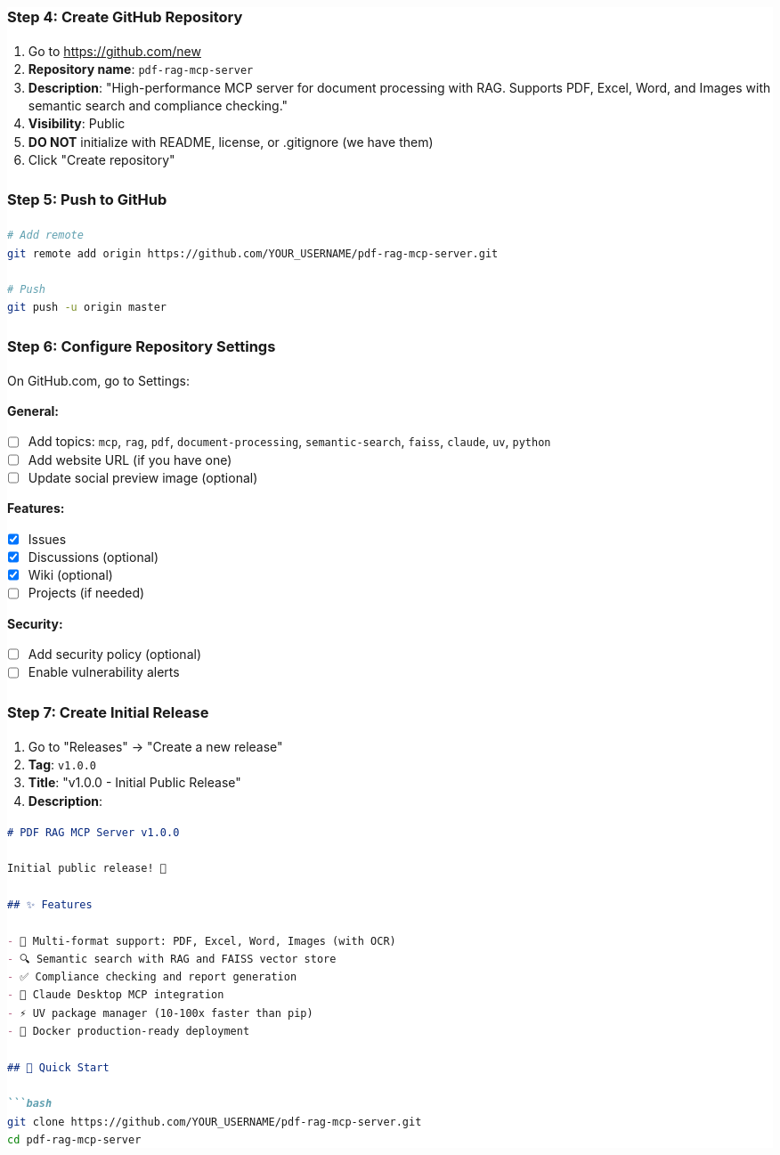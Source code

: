 ### Step 4: Create GitHub Repository

1. Go to https://github.com/new
2. **Repository name**: `pdf-rag-mcp-server`
3. **Description**: "High-performance MCP server for document processing with RAG. Supports PDF, Excel, Word, and Images with semantic search and compliance checking."
4. **Visibility**: Public
5. **DO NOT** initialize with README, license, or .gitignore (we have them)
6. Click "Create repository"

### Step 5: Push to GitHub

```bash
# Add remote
git remote add origin https://github.com/YOUR_USERNAME/pdf-rag-mcp-server.git

# Push
git push -u origin master
```

### Step 6: Configure Repository Settings

On GitHub.com, go to Settings:

**General:**
- [ ] Add topics: `mcp`, `rag`, `pdf`, `document-processing`, `semantic-search`, `faiss`, `claude`, `uv`, `python`
- [ ] Add website URL (if you have one)
- [ ] Update social preview image (optional)

**Features:**
- [x] Issues
- [x] Discussions (optional)
- [x] Wiki (optional)
- [ ] Projects (if needed)

**Security:**
- [ ] Add security policy (optional)
- [ ] Enable vulnerability alerts

### Step 7: Create Initial Release

1. Go to "Releases" → "Create a new release"
2. **Tag**: `v1.0.0`
3. **Title**: "v1.0.0 - Initial Public Release"
4. **Description**:

```markdown
# PDF RAG MCP Server v1.0.0

Initial public release! 🎉

## ✨ Features

- 📄 Multi-format support: PDF, Excel, Word, Images (with OCR)
- 🔍 Semantic search with RAG and FAISS vector store
- ✅ Compliance checking and report generation
- 🤖 Claude Desktop MCP integration
- ⚡ UV package manager (10-100x faster than pip)
- 🐳 Docker production-ready deployment

## 🚀 Quick Start

```bash
git clone https://github.com/YOUR_USERNAME/pdf-rag-mcp-server.git
cd pdf-rag-mcp-server
```